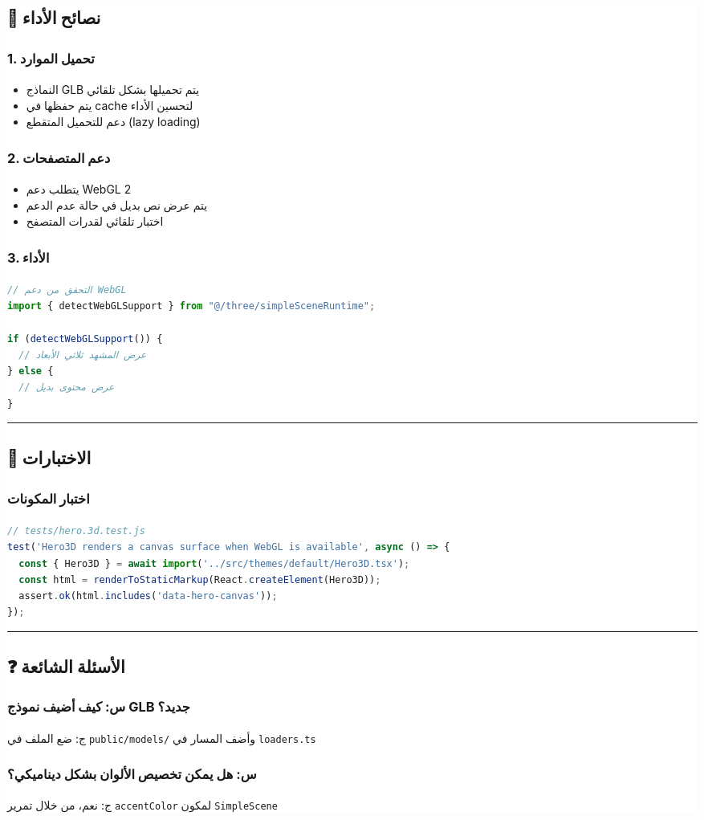
## 🚀 نصائح الأداء

### 1. **تحميل الموارد**
- النماذج GLB يتم تحميلها بشكل تلقائي
- يتم حفظها في cache لتحسين الأداء
- دعم للتحميل المتقطع (lazy loading)

### 2. **دعم المتصفحات**
- يتطلب دعم WebGL 2
- يتم عرض نص بديل في حالة عدم الدعم
- اختبار تلقائي لقدرات المتصفح

### 3. **الأداء**
```javascript
// التحقق من دعم WebGL
import { detectWebGLSupport } from "@/three/simpleSceneRuntime";

if (detectWebGLSupport()) {
  // عرض المشهد ثلاثي الأبعاد
} else {
  // عرض محتوى بديل
}
```

---

## 📝 الاختبارات

### اختبار المكونات
```javascript
// tests/hero.3d.test.js
test('Hero3D renders a canvas surface when WebGL is available', async () => {
  const { Hero3D } = await import('../src/themes/default/Hero3D.tsx');
  const html = renderToStaticMarkup(React.createElement(Hero3D));
  assert.ok(html.includes('data-hero-canvas'));
});
```

---

## ❓ الأسئلة الشائعة

### س: كيف أضيف نموذج GLB جديد؟
ج: ضع الملف في `public/models/` وأضف المسار في `loaders.ts`

### س: هل يمكن تخصيص الألوان بشكل ديناميكي؟
ج: نعم، من خلال تمرير `accentColor` لمكون `SimpleScene`
